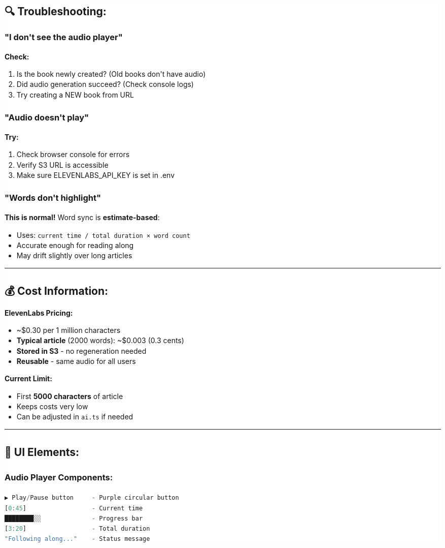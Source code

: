 
## 🔍 Troubleshooting:

### "I don't see the audio player"

**Check:**
1. Is the book newly created? (Old books don't have audio)
2. Did audio generation succeed? (Check console logs)
3. Try creating a NEW book from URL

### "Audio doesn't play"

**Try:**
1. Check browser console for errors
2. Verify S3 URL is accessible
3. Make sure ELEVENLABS_API_KEY is set in .env

### "Words don't highlight"

**This is normal!** Word sync is **estimate-based**:
- Uses: `current time / total duration × word count`
- Accurate enough for reading along
- May drift slightly over long articles

---

## 💰 Cost Information:

**ElevenLabs Pricing:**
- ~$0.30 per 1 million characters
- **Typical article** (2000 words): ~$0.003 (0.3 cents)
- **Stored in S3** - no regeneration needed
- **Reusable** - same audio for all users

**Current Limit:**
- First **5000 characters** of article
- Keeps costs very low
- Can be adjusted in `ai.ts` if needed

---

## 🎨 UI Elements:

### Audio Player Components:

```typescript
▶ Play/Pause button     - Purple circular button
[0:45]                  - Current time
████████░░              - Progress bar
[3:20]                  - Total duration
"Following along..."    - Status message
```
